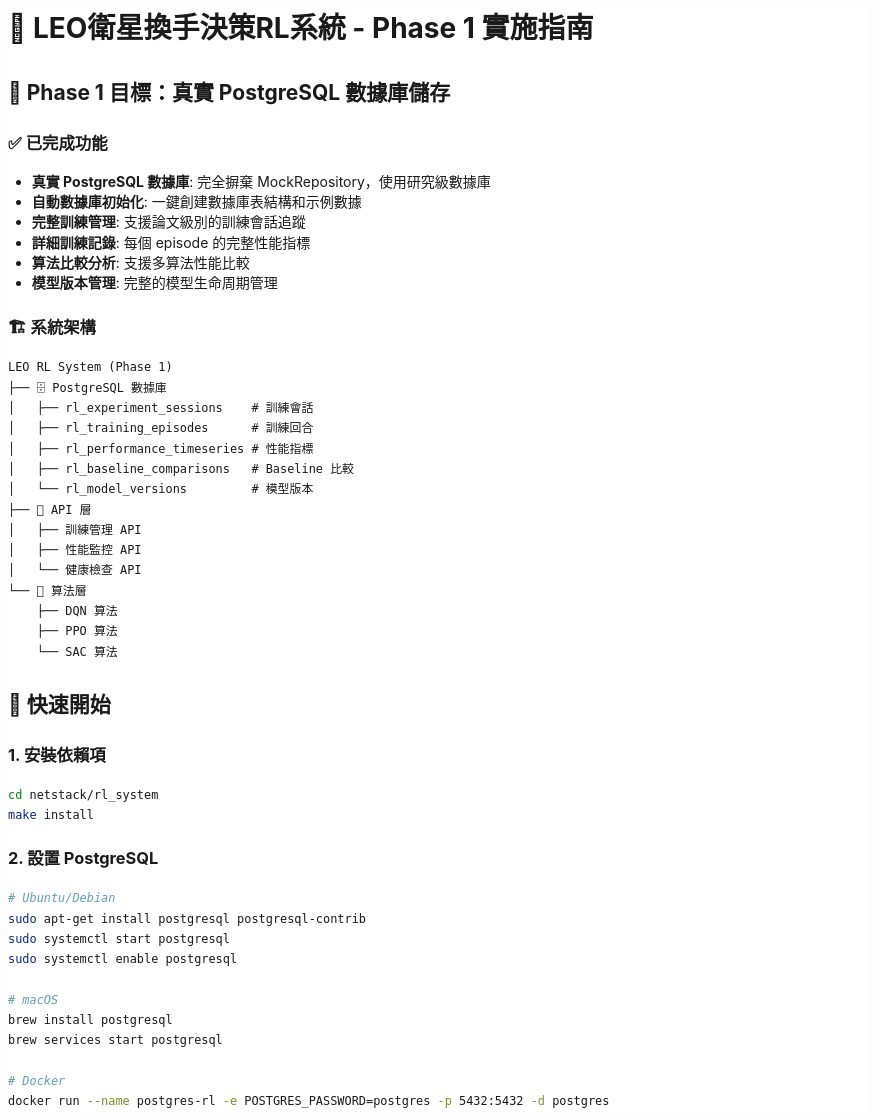 # 🤖 LEO衛星換手決策RL系統 - Phase 1 實施指南

## 🎯 Phase 1 目標：真實 PostgreSQL 數據庫儲存

### ✅ 已完成功能

- **真實 PostgreSQL 數據庫**: 完全摒棄 MockRepository，使用研究級數據庫
- **自動數據庫初始化**: 一鍵創建數據庫表結構和示例數據
- **完整訓練管理**: 支援論文級別的訓練會話追蹤
- **詳細訓練記錄**: 每個 episode 的完整性能指標
- **算法比較分析**: 支援多算法性能比較
- **模型版本管理**: 完整的模型生命周期管理

### 🏗️ 系統架構

```
LEO RL System (Phase 1)
├── 🗄️ PostgreSQL 數據庫
│   ├── rl_experiment_sessions    # 訓練會話
│   ├── rl_training_episodes      # 訓練回合
│   ├── rl_performance_timeseries # 性能指標
│   ├── rl_baseline_comparisons   # Baseline 比較
│   └── rl_model_versions         # 模型版本
├── 🔌 API 層
│   ├── 訓練管理 API
│   ├── 性能監控 API
│   └── 健康檢查 API
└── 🧠 算法層
    ├── DQN 算法
    ├── PPO 算法
    └── SAC 算法
```

## 🚀 快速開始

### 1. 安裝依賴項
```bash
cd netstack/rl_system
make install
```

### 2. 設置 PostgreSQL
```bash
# Ubuntu/Debian
sudo apt-get install postgresql postgresql-contrib
sudo systemctl start postgresql
sudo systemctl enable postgresql

# macOS
brew install postgresql
brew services start postgresql

# Docker
docker run --name postgres-rl -e POSTGRES_PASSWORD=postgres -p 5432:5432 -d postgres
```
